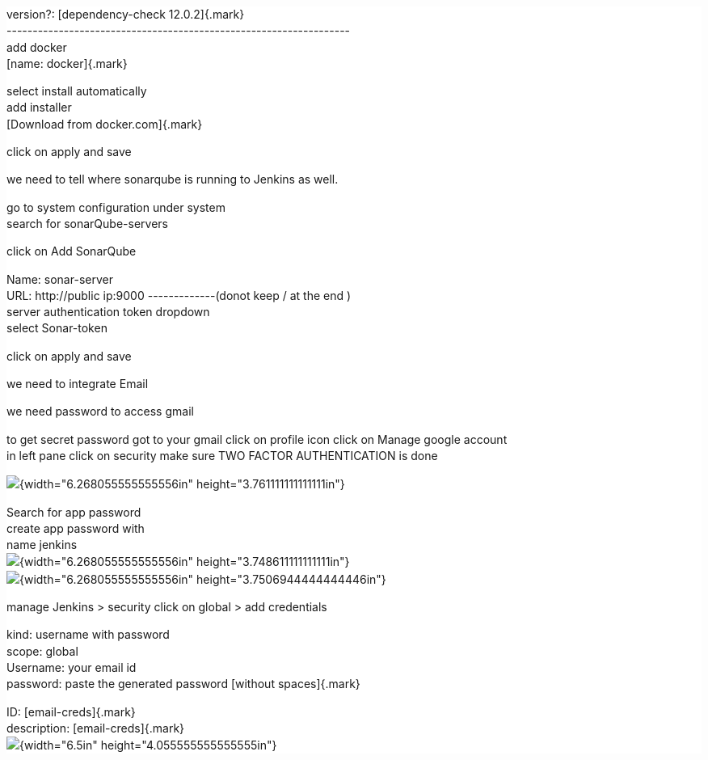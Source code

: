 version?: [dependency-check 12.0.2]{.mark}  
\-\-\-\-\-\-\-\-\-\-\-\-\-\-\-\-\-\-\-\-\-\-\-\-\-\-\-\-\-\-\-\-\-\-\-\-\-\-\-\-\-\-\-\-\-\-\-\-\-\-\-\-\-\-\-\-\-\-\-\-\-\-\-\-\--  
add docker  
[name: docker]{.mark}

select install automatically  
add installer  
[Download from docker.com]{.mark}  
  
click on apply and save  
  
we need to tell where sonarqube is running to Jenkins as well.  
  
go to system configuration under system  
search for sonarQube-servers  
  
click on Add SonarQube  
  
Name: sonar-server  
URL: http://public ip:9000 \-\-\-\-\-\-\-\-\-\-\-\--(donot keep / at the
end )  
server authentication token dropdown  
select Sonar-token  
  
click on apply and save  
  
we need to integrate Email

we need password to access gmail  
  
to get secret password got to your gmail click on profile icon click on
Manage google account  
in left pane click on security make sure TWO FACTOR AUTHENTICATION is
done

![](media/image18.jpg){width="6.268055555555556in"
height="3.761111111111111in"}

Search for app password  
create app password with  
name jenkins  
![](media/image54.jpg){width="6.268055555555556in"
height="3.748611111111111in"}  
![](media/image23.jpg){width="6.268055555555556in"
height="3.7506944444444446in"}

manage Jenkins \> security click on global \> add credentials

kind: username with password  
scope: global  
Username: your email id  
password: paste the generated password [without spaces]{.mark}

ID: [email-creds]{.mark}  
description: [email-creds]{.mark}  
![](media/image17.png){width="6.5in" height="4.055555555555555in"}
